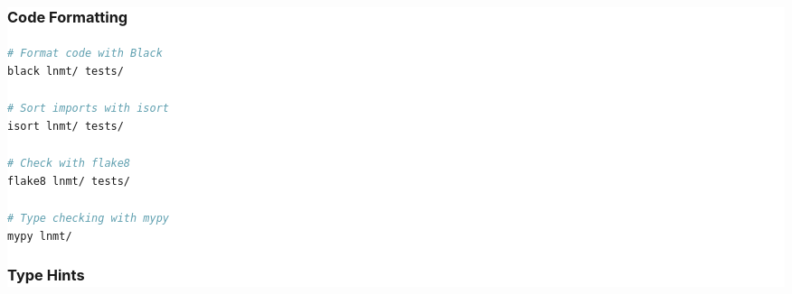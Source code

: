 ### Code Formatting

```bash
# Format code with Black
black lnmt/ tests/

# Sort imports with isort
isort lnmt/ tests/

# Check with flake8
flake8 lnmt/ tests/

# Type checking with mypy
mypy lnmt/
```

### Type Hints